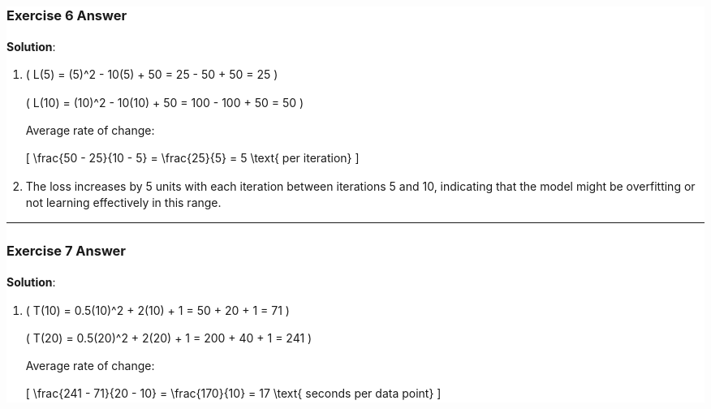### **Exercise 6 Answer**

**Solution**:

1. \( L(5) = (5)^2 - 10(5) + 50 = 25 - 50 + 50 = 25 \)

   \( L(10) = (10)^2 - 10(10) + 50 = 100 - 100 + 50 = 50 \)

   Average rate of change:

   \[
   \frac{50 - 25}{10 - 5} = \frac{25}{5} = 5 \text{ per iteration}
   \]

2. The loss increases by 5 units with each iteration between iterations 5 and 10, indicating that the model might be overfitting or not learning effectively in this range.

---

### **Exercise 7 Answer**

**Solution**:

1. \( T(10) = 0.5(10)^2 + 2(10) + 1 = 50 + 20 + 1 = 71 \)

   \( T(20) = 0.5(20)^2 + 2(20) + 1 = 200 + 40 + 1 = 241 \)

   Average rate of change:

   \[
   \frac{241 - 71}{20 - 10} = \frac{170}{10} = 17 \text{ seconds per data point}
   \]